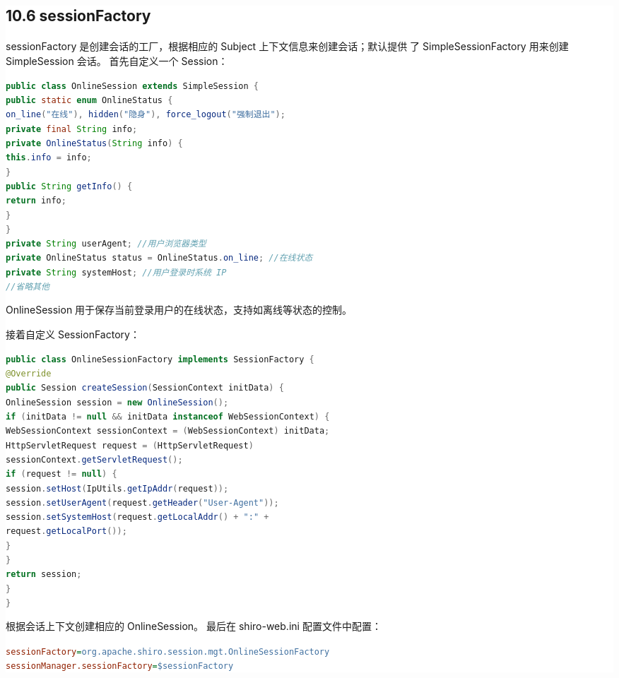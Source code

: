 ## 10.6 sessionFactory

sessionFactory 是创建会话的工厂，根据相应的 Subject 上下文信息来创建会话；默认提供
了 SimpleSessionFactory 用来创建 SimpleSession 会话。
首先自定义一个 Session：

```java
public class OnlineSession extends SimpleSession {
public static enum OnlineStatus {
on_line("在线"), hidden("隐身"), force_logout("强制退出");
private final String info;
private OnlineStatus(String info) {
this.info = info;
}
public String getInfo() {
return info;
}
}
private String userAgent; //用户浏览器类型
private OnlineStatus status = OnlineStatus.on_line; //在线状态
private String systemHost; //用户登录时系统 IP
//省略其他
```

OnlineSession 用于保存当前登录用户的在线状态，支持如离线等状态的控制。

接着自定义 SessionFactory：

```java
public class OnlineSessionFactory implements SessionFactory {
@Override
public Session createSession(SessionContext initData) {
OnlineSession session = new OnlineSession();
if (initData != null && initData instanceof WebSessionContext) {
WebSessionContext sessionContext = (WebSessionContext) initData;
HttpServletRequest request = (HttpServletRequest)
sessionContext.getServletRequest();
if (request != null) {
session.setHost(IpUtils.getIpAddr(request));
session.setUserAgent(request.getHeader("User-Agent"));
session.setSystemHost(request.getLocalAddr() + ":" +
request.getLocalPort());
}
}
return session;
}
}
```

根据会话上下文创建相应的 OnlineSession。
最后在 shiro-web.ini 配置文件中配置：

```ini
sessionFactory=org.apache.shiro.session.mgt.OnlineSessionFactory
sessionManager.sessionFactory=$sessionFactory
```

